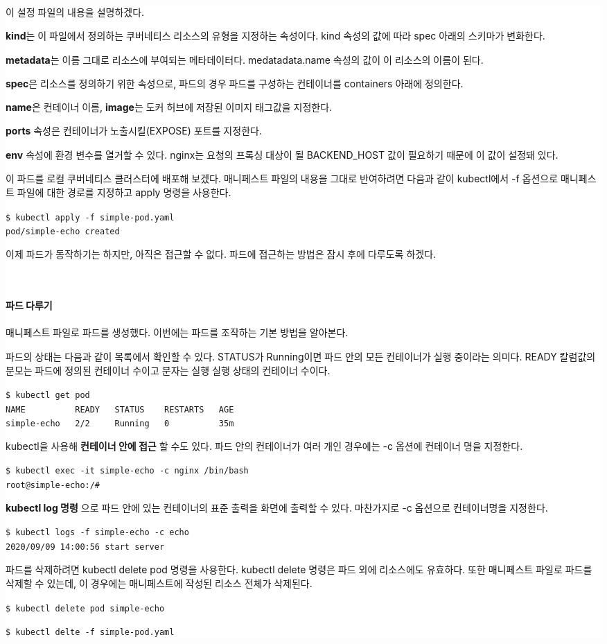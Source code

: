 이 설정 파일의 내용을 설명하겠다.

**kind**는 이 파일에서 정의하는 쿠버네티스 리소스의 유형을 지정하는 속성이다. kind 속성의 값에 따라 spec 아래의 스키마가 변화한다.

**metadata**는 이름 그대로 리소스에 부여되는 메타데이터다. medatadata.name 속성의 값이 이 리소스의 이름이 된다.

**spec**은 리소스를 정의하기 위한 속성으로, 파드의 경우 파드를 구성하는 컨테이너를 containers 아래에 정의한다.

**name**은 컨테이너 이름, **image**는 도커 허브에 저장된 이미지 태그값을 지정한다.

**ports** 속성은 컨테이너가 노출시킬(EXPOSE) 포트를 지정한다.

**env** 속성에 환경 변수를 열거할 수 있다. nginx는 요청의 프록싱 대상이 될 BACKEND_HOST 값이 필요하기 때문에 이 값이 설정돼 있다.

이 파드를 로컬 쿠버네티스 클러스터에 배포해 보겠다. 매니페스트 파일의 내용을 그대로 반여하려면 다음과 같이 kubectl에서 -f 옵션으로 매니페스트 파일에 대한 경로를 지정하고 apply 명령을 사용한다.

~~~
$ kubectl apply -f simple-pod.yaml
pod/simple-echo created
~~~

이제 파드가 동작하기는 하지만, 아직은 접근할 수 없다. 파드에 접근하는 방법은 잠시 후에 다루도록 하겠다.

<br>

#### 파드 다루기

매니페스트 파일로 파드를 생성했다. 이번에는 파드를 조작하는 기본 방법을 알아본다. 

파드의 상태는 다음과 같이 목록에서 확인할 수 있다. STATUS가 Running이면 파드 안의 모든 컨테이너가 실행 중이라는 의미다. READY 칼럼값의 분모는 파드에 정의된 컨테이너 수이고 분자는 실행 실행 상태의 컨테이너 수이다.

~~~
$ kubectl get pod
NAME          READY   STATUS    RESTARTS   AGE
simple-echo   2/2     Running   0          35m
~~~

kubectl을 사용해 **컨테이너 안에 접근** 할 수도 있다. 파드 안의 컨테이너가 여러 개인 경우에는 -c 옵션에 컨테이너 명을 지정한다.

~~~
$ kubectl exec -it simple-echo -c nginx /bin/bash
root@simple-echo:/#     
~~~

**kubectl log 명령** 으로 파드 안에 있는 컨테이너의 표준 출력을 화면에 출력할 수 있다. 마찬가지로 -c 옵션으로 컨테이너명을 지정한다.

~~~
$ kubectl logs -f simple-echo -c echo
2020/09/09 14:00:56 start server
~~~

파드를 삭제하려면 kubectl delete pod 명령을 사용한다. kubectl delete 명령은 파드 외에 리소스에도 유효하다. 또한 매니페스트 파일로 파드를 삭제할 수 있는데, 이 경우에는 매니페스트에 작성된 리소스 전체가 삭제된다.

~~~
$ kubectl delete pod simple-echo
~~~

~~~
$ kubectl delte -f simple-pod.yaml
~~~
